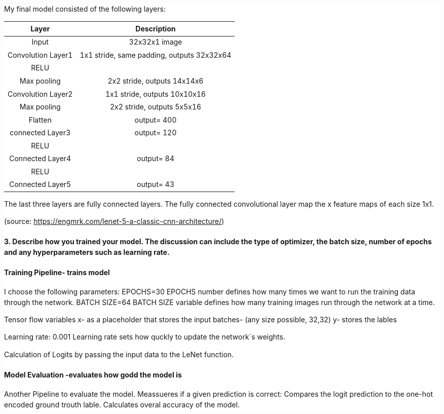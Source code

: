 My final model consisted of the following layers:

| Layer         		|     Description	        					| 
|:---------------------:|:---------------------------------------------:| 
| Input         		| 32x32x1   image   							| 
| Convolution Layer1   	| 1x1 stride, same padding, outputs 32x32x64 	|
| RELU					|												|
| Max pooling	      	| 2x2 stride,  outputs 14x14x6  				|
| Convolution Layer2   	| 1x1 stride,  outputs 10x10x16             	|
| Max pooling	      	| 2x2 stride,  outputs 5x5x16   				|
| Flatten       	    | output= 400 									|
| connected Layer3 		| output= 120  									|
| RELU					|												|
| Connected Layer4		| output= 84  									|
| RELU					|												|
| Connected  Layer5		| output= 43  									|

 The last three layers are fully connected layers. The fully connected convolutional layer map the x feature maps of each size 1x1.
 
 (source: https://engmrk.com/lenet-5-a-classic-cnn-architecture/)


#### 3. Describe how you trained your model. The discussion can include the type of optimizer, the batch size, number of epochs and any hyperparameters such as learning rate.


#### Training Pipeline- trains model
I choose the following parameters:
EPOCHS=30
EPOCHS number defines how many times we want to run the training data through the network.
BATCH SIZE=64
BATCH SIZE variable defines how many training images run through the network at a time.

Tensor flow variables
x- as a placeholder that stores the input batches- (any size possible, 32,32)
y- stores the lables

Learning rate: 0.001
Learning rate sets how quckly to update the network´s weights.

Calculation of Logits by passing the input data to the LeNet function.

#### Model Evaluation -evaluates how godd the model is
Another Pipeline to evaluate the model.
Meassueres if a given prediction is correct: Compares the logit prediction to the one-hot encoded ground trouth lable.
Calculates overal accuracy of the model.
